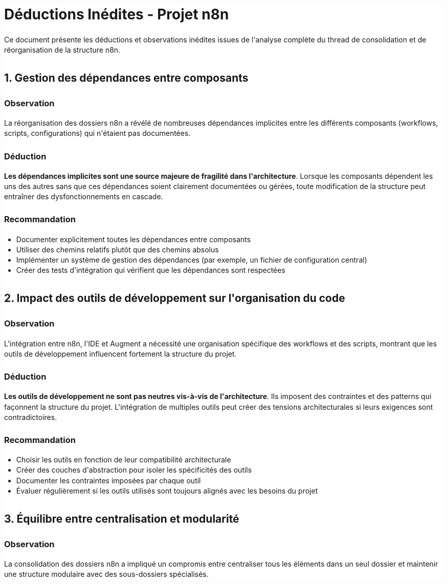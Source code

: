 # Déductions Inédites - Projet n8n

Ce document présente les déductions et observations inédites issues de l'analyse complète du thread de consolidation et de réorganisation de la structure n8n.

## 1. Gestion des dépendances entre composants

### Observation
La réorganisation des dossiers n8n a révélé de nombreuses dépendances implicites entre les différents composants (workflows, scripts, configurations) qui n'étaient pas documentées.

### Déduction
**Les dépendances implicites sont une source majeure de fragilité dans l'architecture**. Lorsque les composants dépendent les uns des autres sans que ces dépendances soient clairement documentées ou gérées, toute modification de la structure peut entraîner des dysfonctionnements en cascade.

### Recommandation
- Documenter explicitement toutes les dépendances entre composants
- Utiliser des chemins relatifs plutôt que des chemins absolus
- Implémenter un système de gestion des dépendances (par exemple, un fichier de configuration central)
- Créer des tests d'intégration qui vérifient que les dépendances sont respectées

## 2. Impact des outils de développement sur l'organisation du code

### Observation
L'intégration entre n8n, l'IDE et Augment a nécessité une organisation spécifique des workflows et des scripts, montrant que les outils de développement influencent fortement la structure du projet.

### Déduction
**Les outils de développement ne sont pas neutres vis-à-vis de l'architecture**. Ils imposent des contraintes et des patterns qui façonnent la structure du projet. L'intégration de multiples outils peut créer des tensions architecturales si leurs exigences sont contradictoires.

### Recommandation
- Choisir les outils en fonction de leur compatibilité architecturale
- Créer des couches d'abstraction pour isoler les spécificités des outils
- Documenter les contraintes imposées par chaque outil
- Évaluer régulièrement si les outils utilisés sont toujours alignés avec les besoins du projet

## 3. Équilibre entre centralisation et modularité

### Observation
La consolidation des dossiers n8n a impliqué un compromis entre centraliser tous les éléments dans un seul dossier et maintenir une structure modulaire avec des sous-dossiers spécialisés.
